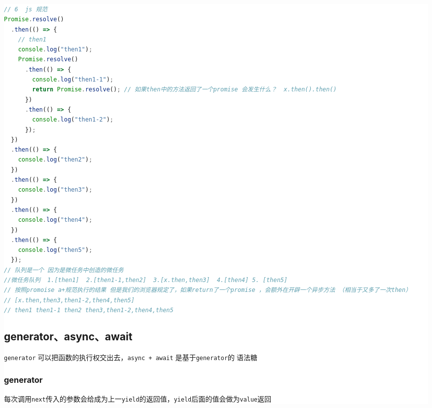 ```js
// 6  js 规范
Promise.resolve()
  .then(() => {
    // then1
    console.log("then1");
    Promise.resolve()
      .then(() => {
        console.log("then1-1");
        return Promise.resolve(); // 如果then中的方法返回了一个promise 会发生什么？  x.then().then()
      })
      .then(() => {
        console.log("then1-2");
      });
  })
  .then(() => {
    console.log("then2");
  })
  .then(() => {
    console.log("then3");
  })
  .then(() => {
    console.log("then4");
  })
  .then(() => {
    console.log("then5");
  });
// 队列是一个 因为是微任务中创造的微任务
//微任务队列  1.[then1]  2.[then1-1,then2]  3.[x.then,then3]  4.[then4] 5. [then5]
// 按照promoise a+规范执行的结果 但是我们的浏览器规定了，如果return了一个promise ，会额外在开辟一个异步方法 （相当于又多了一次then）
// [x.then,then3,then1-2,then4,then5]
// then1 then1-1 then2 then3,then1-2,then4,then5
```

## generator、async、await

`generator` 可以把函数的执行权交出去，`async + await` 是基于`generator`的 语法糖

### generator

每次调用`next`传入的参数会给成为上一`yield`的返回值，`yield`后面的值会做为`value`返回